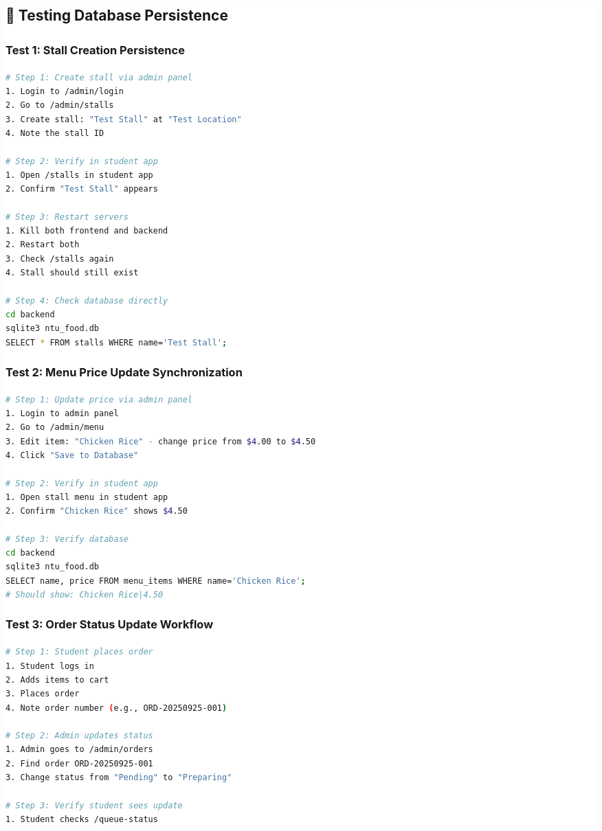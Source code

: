 
## 🧪 Testing Database Persistence

### Test 1: Stall Creation Persistence

```bash
# Step 1: Create stall via admin panel
1. Login to /admin/login
2. Go to /admin/stalls
3. Create stall: "Test Stall" at "Test Location"
4. Note the stall ID

# Step 2: Verify in student app
1. Open /stalls in student app
2. Confirm "Test Stall" appears

# Step 3: Restart servers
1. Kill both frontend and backend
2. Restart both
3. Check /stalls again
4. Stall should still exist

# Step 4: Check database directly
cd backend
sqlite3 ntu_food.db
SELECT * FROM stalls WHERE name='Test Stall';
```

### Test 2: Menu Price Update Synchronization

```bash
# Step 1: Update price via admin panel
1. Login to admin panel
2. Go to /admin/menu
3. Edit item: "Chicken Rice" - change price from $4.00 to $4.50
4. Click "Save to Database"

# Step 2: Verify in student app
1. Open stall menu in student app
2. Confirm "Chicken Rice" shows $4.50

# Step 3: Verify database
cd backend
sqlite3 ntu_food.db
SELECT name, price FROM menu_items WHERE name='Chicken Rice';
# Should show: Chicken Rice|4.50
```

### Test 3: Order Status Update Workflow

```bash
# Step 1: Student places order
1. Student logs in
2. Adds items to cart
3. Places order
4. Note order number (e.g., ORD-20250925-001)

# Step 2: Admin updates status
1. Admin goes to /admin/orders
2. Find order ORD-20250925-001
3. Change status from "Pending" to "Preparing"

# Step 3: Verify student sees update
1. Student checks /queue-status
```